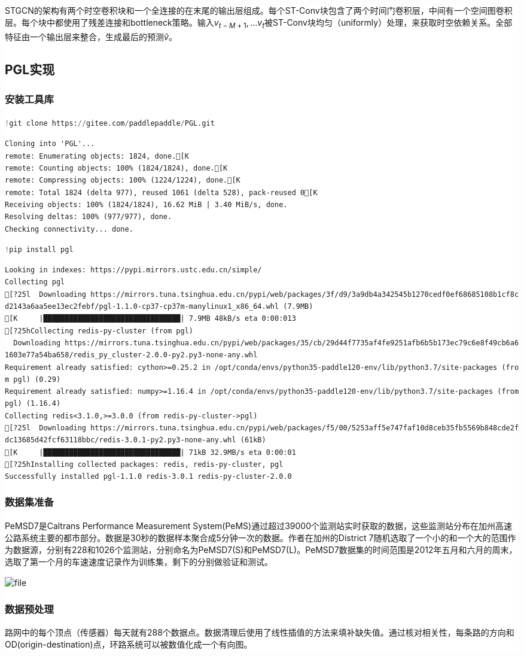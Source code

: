 STGCN的架构有两个时空卷积块和一个全连接的在末尾的输出层组成。每个ST-Conv块包含了两个时间门卷积层，中间有一个空间图卷积层。每个块中都使用了残差连接和bottleneck策略。输入$v_{t-M+1},…v_t$被ST-Conv块均匀（uniformly）处理，来获取时空依赖关系。全部特征由一个输出层来整合，生成最后的预测$\hat{v}$。

## PGL实现
### 安装工具库


```python
!git clone https://gitee.com/paddlepaddle/PGL.git
```

    Cloning into 'PGL'...
    remote: Enumerating objects: 1824, done.[K
    remote: Counting objects: 100% (1824/1824), done.[K
    remote: Compressing objects: 100% (1224/1224), done.[K
    remote: Total 1824 (delta 977), reused 1061 (delta 528), pack-reused 0[K
    Receiving objects: 100% (1824/1824), 16.62 MiB | 3.40 MiB/s, done.
    Resolving deltas: 100% (977/977), done.
    Checking connectivity... done.



```python
!pip install pgl
```

    Looking in indexes: https://pypi.mirrors.ustc.edu.cn/simple/
    Collecting pgl
    [?25l  Downloading https://mirrors.tuna.tsinghua.edu.cn/pypi/web/packages/3f/d9/3a9db4a342545b1270cedf0ef68685108b1cf8cd2143a6aa5ee13ec2febf/pgl-1.1.0-cp37-cp37m-manylinux1_x86_64.whl (7.9MB)
    [K     |████████████████████████████████| 7.9MB 48kB/s eta 0:00:013
    [?25hCollecting redis-py-cluster (from pgl)
      Downloading https://mirrors.tuna.tsinghua.edu.cn/pypi/web/packages/35/cb/29d44f7735af4fe9251afb6b5b173ec79c6e8f49cb6a61603e77a54ba658/redis_py_cluster-2.0.0-py2.py3-none-any.whl
    Requirement already satisfied: cython>=0.25.2 in /opt/conda/envs/python35-paddle120-env/lib/python3.7/site-packages (from pgl) (0.29)
    Requirement already satisfied: numpy>=1.16.4 in /opt/conda/envs/python35-paddle120-env/lib/python3.7/site-packages (from pgl) (1.16.4)
    Collecting redis<3.1.0,>=3.0.0 (from redis-py-cluster->pgl)
    [?25l  Downloading https://mirrors.tuna.tsinghua.edu.cn/pypi/web/packages/f5/00/5253aff5e747faf10d8ceb35fb5569b848cde2fdc13685d42fcf63118bbc/redis-3.0.1-py2.py3-none-any.whl (61kB)
    [K     |████████████████████████████████| 71kB 32.9MB/s eta 0:00:01
    [?25hInstalling collected packages: redis, redis-py-cluster, pgl
    Successfully installed pgl-1.1.0 redis-3.0.1 redis-py-cluster-2.0.0


### 数据集准备
PeMSD7是Caltrans Performance Measurement System(PeMS)通过超过39000个监测站实时获取的数据，这些监测站分布在加州高速公路系统主要的都市部分。数据是30秒的数据样本聚合成5分钟一次的数据。作者在加州的District 7随机选取了一个小的和一个大的范围作为数据源，分别有228和1026个监测站，分别命名为PeMSD7(S)和PeMSD7(L)。PeMSD7数据集的时间范围是2012年五月和六月的周末，选取了第一个月的车速速度记录作为训练集，剩下的分别做验证和测试。

![file](https://ai-studio-static-online.cdn.bcebos.com/0ad23394ba10462993573f0c0e26014c80cdec467ded4176a4683e895bb54ac9)


### 数据预处理
路网中的每个顶点（传感器）每天就有288个数据点。数据清理后使用了线性插值的方法来填补缺失值。通过核对相关性，每条路的方向和OD(origin-destination)点，环路系统可以被数值化成一个有向图。
